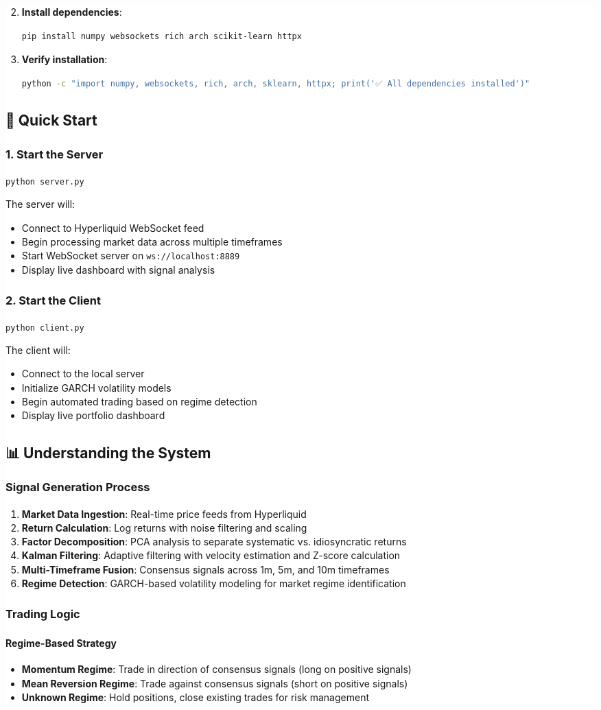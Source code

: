 2. **Install dependencies**:
   ```bash
   pip install numpy websockets rich arch scikit-learn httpx
   ```

3. **Verify installation**:
   ```bash
   python -c "import numpy, websockets, rich, arch, sklearn, httpx; print('✅ All dependencies installed')"
   ```

## 🚦 Quick Start

### 1. Start the Server
```bash
python server.py
```

The server will:
- Connect to Hyperliquid WebSocket feed
- Begin processing market data across multiple timeframes
- Start WebSocket server on `ws://localhost:8889`
- Display live dashboard with signal analysis

### 2. Start the Client
```bash
python client.py
```

The client will:
- Connect to the local server
- Initialize GARCH volatility models
- Begin automated trading based on regime detection
- Display live portfolio dashboard

## 📊 Understanding the System

### Signal Generation Process

1. **Market Data Ingestion**: Real-time price feeds from Hyperliquid
2. **Return Calculation**: Log returns with noise filtering and scaling
3. **Factor Decomposition**: PCA analysis to separate systematic vs. idiosyncratic returns
4. **Kalman Filtering**: Adaptive filtering with velocity estimation and Z-score calculation
5. **Multi-Timeframe Fusion**: Consensus signals across 1m, 5m, and 10m timeframes
6. **Regime Detection**: GARCH-based volatility modeling for market regime identification

### Trading Logic

#### Regime-Based Strategy
- **Momentum Regime**: Trade in direction of consensus signals (long on positive signals)
- **Mean Reversion Regime**: Trade against consensus signals (short on positive signals)
- **Unknown Regime**: Hold positions, close existing trades for risk management
